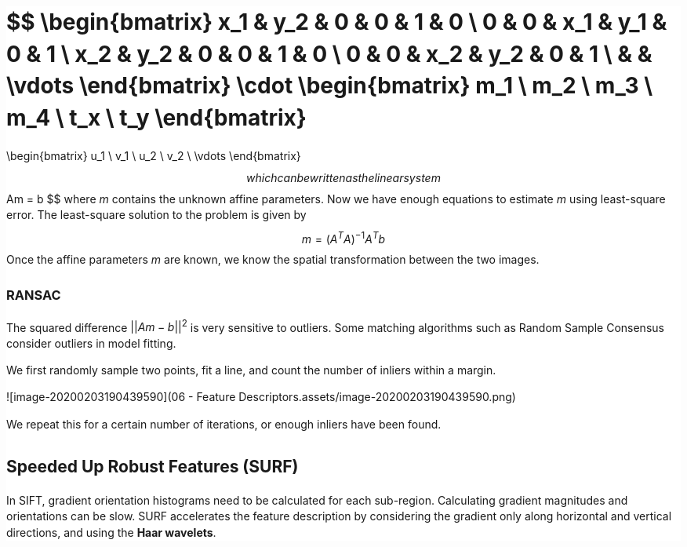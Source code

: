 $$
\begin{bmatrix} 
x_1 & y_2 & 0 & 0 & 1 & 0 \\
0 & 0 & x_1 & y_1 & 0 & 1 \\
x_2 & y_2 & 0 & 0 & 1 & 0 \\
0 & 0 & x_2 & y_2 & 0 & 1 \\
& & \vdots
\end{bmatrix}
\cdot
\begin{bmatrix}
m_1 \\
m_2 \\
m_3 \\
m_4 \\
t_x \\
t_y
\end{bmatrix}
=
\begin{bmatrix}
u_1 \\
v_1 \\ 
u_2 \\ 
v_2 \\
\vdots
\end{bmatrix}
$$
which can be written as the linear system 
$$
Am = b
$$
where $m$ contains the unknown affine parameters. Now we have enough equations to estimate $m$ using least-square error. The least-square solution to the problem is given by 
$$
m = (A^TA)^{-1}A^Tb
$$
Once the affine parameters $m$ are known, we know the spatial transformation between the two images.

### RANSAC

The squared difference $||Am - b||^2$ is very sensitive to outliers. Some matching algorithms such as Random Sample Consensus consider outliers in model fitting.

We first randomly sample two points, fit a line, and count the number of inliers within a margin.

![image-20200203190439590](06 - Feature Descriptors.assets/image-20200203190439590.png)

We repeat this for a certain number of iterations, or enough inliers have been found.

## Speeded Up Robust Features (SURF)

In SIFT, gradient orientation histograms need to be calculated for each sub-region. Calculating gradient magnitudes and orientations can be slow. SURF accelerates the feature description by considering the gradient only along horizontal and vertical directions, and using the **Haar wavelets**.

